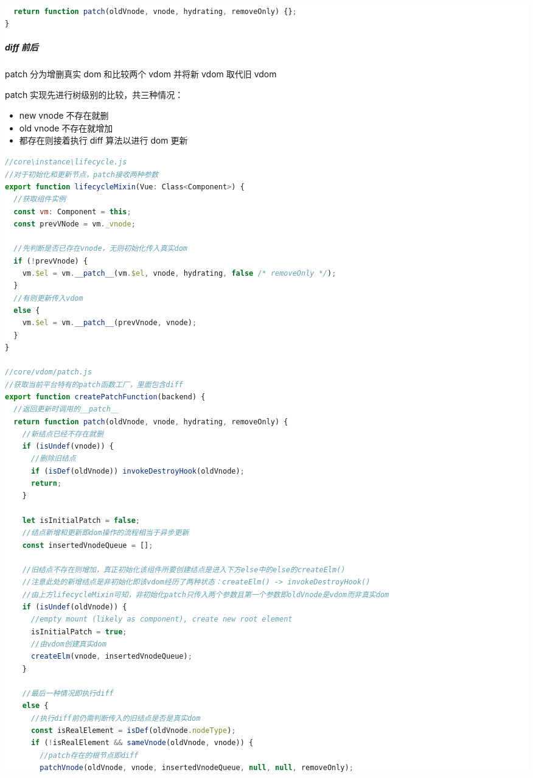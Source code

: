 ```js
  return function patch(oldVnode, vnode, hydrating, removeOnly) {};
}
```

##### diff 前后

patch 分为增删真实 dom 和比较两个 vdom 并将新 vdom 取代旧 vdom

patch 实现先进行树级别的比较，共三种情况：

- new vnode 不存在就删
- old vnode 不存在就增加
- 都存在则接着执行 diff 算法以进行 dom 更新

```js
//core\instance\lifecycle.js
//对于初始化和更新节点，patch接收两种参数
export function lifecycleMixin(Vue: Class<Component>) {
  //获取组件实例
  const vm: Component = this;
  const prevVNode = vm._vnode;

  //先判断是否已存在vnode，无则初始化传入真实dom
  if (!prevVnode) {
    vm.$el = vm.__patch__(vm.$el, vnode, hydrating, false /* removeOnly */);
  }
  //有则更新传入vdom
  else {
    vm.$el = vm.__patch__(prevVnode, vnode);
  }
}

//core/vdom/patch.js
//获取当前平台特有的patch函数工厂，里面包含diff
export function createPatchFunction(backend) {
  //返回更新时调用的__patch__
  return function patch(oldVnode, vnode, hydrating, removeOnly) {
    //新结点已经不存在就删
    if (isUndef(vnode)) {
      //删除旧结点
      if (isDef(oldVnode)) invokeDestroyHook(oldVnode);
      return;
    }

    let isInitialPatch = false;
    //结点新增和更新即dom操作的流程相当于异步更新
    const insertedVnodeQueue = [];

    //旧结点不存在则增加，真正初始化该组件所要创建结点是进入下方else中的else的createElm()
    //注意此处的新增结点是非初始化即该vdom经历了两种状态：createElm() -> invokeDestroyHook()
    //由上方lifecycleMixin可知，非初始化patch只传入两个参数且第一个参数即oldVnode是vdom而非真实dom
    if (isUndef(oldVnode)) {
      //empty mount (likely as component), create new root element
      isInitialPatch = true;
      //由vdom创建真实dom
      createElm(vnode, insertedVnodeQueue);
    }

    //最后一种情况即执行diff
    else {
      //执行diff前仍需判断传入的旧结点是否是真实dom
      const isRealElement = isDef(oldVnode.nodeType);
      if (!isRealElement && sameVnode(oldVnode, vnode)) {
        //patch存在的根节点即diff
        patchVnode(oldVnode, vnode, insertedVnodeQueue, null, null, removeOnly);
```